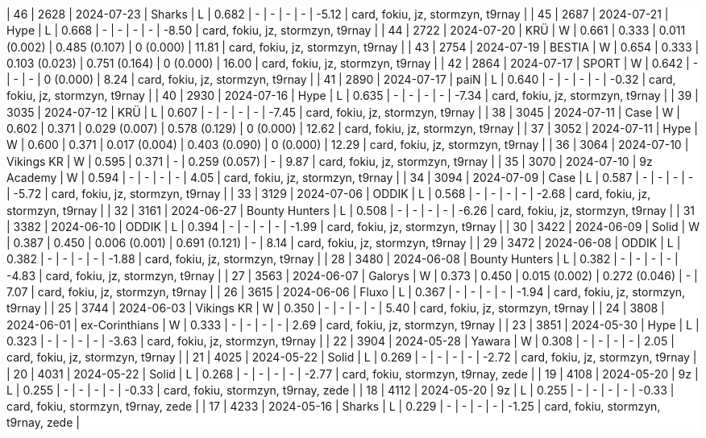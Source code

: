 |           46 |     2628 | 2024-07-23 | Sharks            | L   | 0.682      | -            | -                | -                | -         |    -5.12 | card, fokiu, jz, stormzyn, t9rnay      |
|           45 |     2687 | 2024-07-21 | Hype              | L   | 0.668      | -            | -                | -                | -         |    -8.50 | card, fokiu, jz, stormzyn, t9rnay      |
|           44 |     2722 | 2024-07-20 | KRÜ               | W   | 0.661      | 0.333        | 0.011 (0.002)    | 0.485 (0.107)    | 0 (0.000) |    11.81 | card, fokiu, jz, stormzyn, t9rnay      |
|           43 |     2754 | 2024-07-19 | BESTIA            | W   | 0.654      | 0.333        | 0.103 (0.023)    | 0.751 (0.164)    | 0 (0.000) |    16.00 | card, fokiu, jz, stormzyn, t9rnay      |
|           42 |     2864 | 2024-07-17 | SPORT             | W   | 0.642      | -            | -                | -                | 0 (0.000) |     8.24 | card, fokiu, jz, stormzyn, t9rnay      |
|           41 |     2890 | 2024-07-17 | paiN              | L   | 0.640      | -            | -                | -                | -         |    -0.32 | card, fokiu, jz, stormzyn, t9rnay      |
|           40 |     2930 | 2024-07-16 | Hype              | L   | 0.635      | -            | -                | -                | -         |    -7.34 | card, fokiu, jz, stormzyn, t9rnay      |
|           39 |     3035 | 2024-07-12 | KRÜ               | L   | 0.607      | -            | -                | -                | -         |    -7.45 | card, fokiu, jz, stormzyn, t9rnay      |
|           38 |     3045 | 2024-07-11 | Case              | W   | 0.602      | 0.371        | 0.029 (0.007)    | 0.578 (0.129)    | 0 (0.000) |    12.62 | card, fokiu, jz, stormzyn, t9rnay      |
|           37 |     3052 | 2024-07-11 | Hype              | W   | 0.600      | 0.371        | 0.017 (0.004)    | 0.403 (0.090)    | 0 (0.000) |    12.29 | card, fokiu, jz, stormzyn, t9rnay      |
|           36 |     3064 | 2024-07-10 | Vikings KR        | W   | 0.595      | 0.371        | -                | 0.259 (0.057)    | -         |     9.87 | card, fokiu, jz, stormzyn, t9rnay      |
|           35 |     3070 | 2024-07-10 | 9z Academy        | W   | 0.594      | -            | -                | -                | -         |     4.05 | card, fokiu, jz, stormzyn, t9rnay      |
|           34 |     3094 | 2024-07-09 | Case              | L   | 0.587      | -            | -                | -                | -         |    -5.72 | card, fokiu, jz, stormzyn, t9rnay      |
|           33 |     3129 | 2024-07-06 | ODDIK             | L   | 0.568      | -            | -                | -                | -         |    -2.68 | card, fokiu, jz, stormzyn, t9rnay      |
|           32 |     3161 | 2024-06-27 | Bounty Hunters    | L   | 0.508      | -            | -                | -                | -         |    -6.26 | card, fokiu, jz, stormzyn, t9rnay      |
|           31 |     3382 | 2024-06-10 | ODDIK             | L   | 0.394      | -            | -                | -                | -         |    -1.99 | card, fokiu, jz, stormzyn, t9rnay      |
|           30 |     3422 | 2024-06-09 | Solid             | W   | 0.387      | 0.450        | 0.006 (0.001)    | 0.691 (0.121)    | -         |     8.14 | card, fokiu, jz, stormzyn, t9rnay      |
|           29 |     3472 | 2024-06-08 | ODDIK             | L   | 0.382      | -            | -                | -                | -         |    -1.88 | card, fokiu, jz, stormzyn, t9rnay      |
|           28 |     3480 | 2024-06-08 | Bounty Hunters    | L   | 0.382      | -            | -                | -                | -         |    -4.83 | card, fokiu, jz, stormzyn, t9rnay      |
|           27 |     3563 | 2024-06-07 | Galorys           | W   | 0.373      | 0.450        | 0.015 (0.002)    | 0.272 (0.046)    | -         |     7.07 | card, fokiu, jz, stormzyn, t9rnay      |
|           26 |     3615 | 2024-06-06 | Fluxo             | L   | 0.367      | -            | -                | -                | -         |    -1.94 | card, fokiu, jz, stormzyn, t9rnay      |
|           25 |     3744 | 2024-06-03 | Vikings KR        | W   | 0.350      | -            | -                | -                | -         |     5.40 | card, fokiu, jz, stormzyn, t9rnay      |
|           24 |     3808 | 2024-06-01 | ex-Corinthians    | W   | 0.333      | -            | -                | -                | -         |     2.69 | card, fokiu, jz, stormzyn, t9rnay      |
|           23 |     3851 | 2024-05-30 | Hype              | L   | 0.323      | -            | -                | -                | -         |    -3.63 | card, fokiu, jz, stormzyn, t9rnay      |
|           22 |     3904 | 2024-05-28 | Yawara            | W   | 0.308      | -            | -                | -                | -         |     2.05 | card, fokiu, jz, stormzyn, t9rnay      |
|           21 |     4025 | 2024-05-22 | Solid             | L   | 0.269      | -            | -                | -                | -         |    -2.72 | card, fokiu, jz, stormzyn, t9rnay      |
|           20 |     4031 | 2024-05-22 | Solid             | L   | 0.268      | -            | -                | -                | -         |    -2.77 | card, fokiu, stormzyn, t9rnay, zede    |
|           19 |     4108 | 2024-05-20 | 9z                | L   | 0.255      | -            | -                | -                | -         |    -0.33 | card, fokiu, stormzyn, t9rnay, zede    |
|           18 |     4112 | 2024-05-20 | 9z                | L   | 0.255      | -            | -                | -                | -         |    -0.33 | card, fokiu, stormzyn, t9rnay, zede    |
|           17 |     4233 | 2024-05-16 | Sharks            | L   | 0.229      | -            | -                | -                | -         |    -1.25 | card, fokiu, stormzyn, t9rnay, zede    |